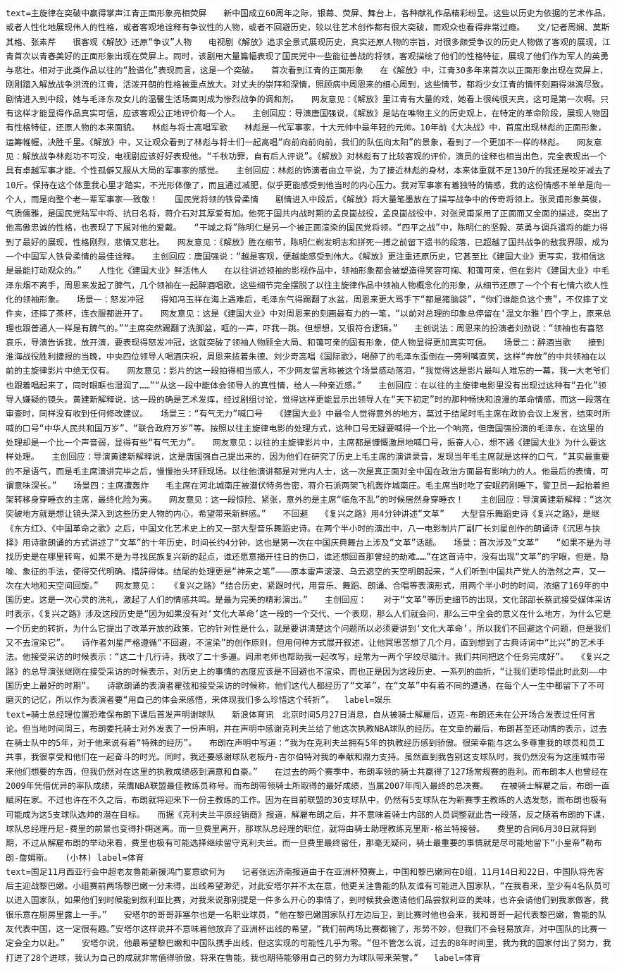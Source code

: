     text=主旋律在突破中赢得掌声江青正面形象亮相荧屏　　新中国成立60周年之际，银幕、荧屏、舞台上，各种献礼作品精彩纷呈。这些以历史为依据的艺术作品，或者人性化地展现伟人的性格，或者客观地诠释有争议性的人物，或者不回避历史，较以往艺术创作都有很大突破，而观众也看得非常过瘾。　　文/记者周娴、莫斯其格、张素芹　　很客观《解放》还原“争议”人物　　电视剧《解放》追求全景式展现历史，真实还原人物的宗旨，对很多颇受争议的历史人物做了客观的展现，江青首次以青春美好的正面形象出现在荧屏上。同时，该剧用大量篇幅表现了国民党中一些能征善战的将领，客观描绘了他们的性格特征，展现了他们作为军人的英勇与悲壮。相对于此类作品以往的“脸谱化”表现而言，这是一个突破。　　首次看到江青的正面形象　　在《解放》中，江青30多年来首次以正面形象出现在荧屏上，刚刚踏入解放战争洪流的江青，活泼开朗的性格被重点放大。对丈夫的崇拜和深情，照顾病中周恩来的细心周到，这些情节，都将少女江青的情怀刻画得淋漓尽致。剧情进入到中段，她与毛泽东及女儿的温馨生活场面则成为惨烈战争的调和剂。　　网友意见：《解放》里江青有大量的戏，她看上很纯很天真，这可是第一次啊。只有这样才能显得作品真实可信，应该客观公正地评价每一个人。　　主创回应：导演唐国强说，《解放》是站在唯物主义的历史观上，在特定的革命阶段，展现人物固有性格特征，还原人物的本来面貌。　　林彪与将士高唱军歌　　林彪是一代军事家，十大元帅中最年轻的元帅。10年前《大决战》中，首度出现林彪的正面形象，运筹帷幄，决胜千里。《解放》中，又让观众看到了林彪与将士们一起高唱“向前向前向前，我们的队伍向太阳”的景象，看到了一个更加不一样的林彪。　　网友意见：解放战争林彪功不可没，电视剧应该好好表现他。“千秋功罪，自有后人评说”。《解放》对林彪有了比较客观的评价，演员的诠释也相当出色，完全表现出一个具有卓越军事才能、个性孤僻又服从大局的军事家的感觉。　　主创回应：林彪的饰演者由立平说，为了接近林彪的身材，本来体重就不足130斤的我还是咬牙减去了10斤。保持在这个体重我心里才踏实，不光形体像了，而且通过减肥，似乎更能感受到他当时的内心压力。我对军事家有着独特的情感，我的这份情感不单单是向一个人，而是向整个老一辈军事家——致敬！　　国民党将领的铁骨柔情　　剧情进入中段后，《解放》将大量笔墨放在了描写战争中的传奇将领上。张灵甫形象英俊，气质儒雅，是国民党陆军中将、抗日名将，蒋介石对其厚爱有加。他死于国共内战时期的孟良崮战役，孟良崮战役中，对张灵甫采用了正面而又全面的描述，突出了他高傲忠诚的性格，也表现了下属对他的爱戴。　　“干城之将”陈明仁是另一个被正面渲染的国民党将领。“四平之战”中，陈明仁的坚毅、英勇与调兵遣将的能力得到了最好的展现，性格刚烈，悲情又悲壮。　　网友意见：《解放》胜在细节，陈明仁剃发明志和拼死一搏之前留下遗书的段落，已超越了国共战争的敌我界限，成为一个中国军人铁骨柔情的最佳诠释。　　主创回应：唐国强说：“越是客观，便越能感受到伟大。《解放》更注重还原历史，它甚至比《建国大业》更写实，我相信这是最能打动观众的。”　　人性化《建国大业》鲜活伟人　　在以往讲述领袖的影视作品中，领袖形象都会被塑造得笑容可掬、和蔼可亲，但在影片《建国大业》中毛泽东烟不离手，周恩来发起了脾气，几个领袖在一起醉酒唱歌，这些细节完全摆脱了以往主旋律作品中领袖人物概念化的形象，从细节还原了一个个有七情六欲人性化的领袖形象。　　场景一：怒发冲冠　　得知冯玉祥在海上遇难后，毛泽东气得踢翻了水盆，周恩来更大骂手下“都是猪脑袋”，“你们谁能负这个责”，不仅摔了文件夹，还摔了茶杯，连衣服都迸开了。　　网友意见：这是《建国大业》中对周恩来的刻画最有力的一笔，“以前对总理的印象总停留在‘温文尔雅’四个字上，原来总理也跟普通人一样是有脾气的。”“主席突然踢翻了洗脚盆，哐的一声，吓我一跳。但想想，又很符合逻辑。”　　主创说法：周恩来的扮演者刘劲说：“领袖也有喜怒哀乐，导演告诉我，放开演，要表现得怒发冲冠，这就突破了领袖人物顾全大局、和蔼可亲的固有形象，使人物显得更加真实可信。　　场景二：醉酒当歌　　接到淮海战役胜利捷报的当晚，中央四位领导人喝酒庆祝，周恩来揽着朱德、刘少奇高唱《国际歌》，喝醉了的毛泽东歪倒在一旁咧嘴直笑，这样“奔放”的中共领袖在以前的主旋律影片中绝无仅有。　　网友意见：影片的这一段拍得相当感人，不少网友留言称被这个场景感动落泪，“我觉得这是影片最叫人难忘的一幕，我一大老爷们也跟着唱起来了，同时眼眶也湿润了……”“从这一段中能体会领导人的真性情，给人一种亲近感。”　　主创回应：在以往的主旋律电影里没有出现过这种有“丑化”领导人嫌疑的镜头。黄建新解释说，这一段的确是艺术发挥，经过剧组讨论，觉得这样更能显示出领导人在“天下初定”时的那种畅快和浪漫的革命情感，而这一段落在审查时，同样没有收到任何修改建议。　　场景三：“有气无力”喊口号　　《建国大业》中最令人觉得意外的地方，莫过于结尾时毛主席在政协会议上发言，结束时所喊的口号“中华人民共和国万岁”、“联合政府万岁”等。按照以往主旋律电影的处理方式，这种口号无疑要喊得一个比一个响亮，但唐国强扮演的毛泽东，在这里的处理却是一个比一个声音弱，显得有些“有气无力”。　　网友意见：以往的主旋律影片中，主席都是慷慨激昂地喊口号，振奋人心，想不通《建国大业》为什么要这样处理。　　主创回应：导演黄建新解释说，这是唐国强自己提出来的，因为他们在研究了历史上毛主席的演讲录音，发现当年毛主席就是这样的口气，“其实最重要的不是语气，而是毛主席演讲完毕之后，慢慢抬头环顾现场。以往他演讲都是对党内人士，这一次是真正面对全中国在政治方面最有影响力的人。他最后的表情，可谓意味深长。”　　场景四：主席遭轰炸　　毛主席在河北城南庄被潜伏特务告密，蒋介石派两架飞机轰炸城南庄。毛主席当时吃了安眠药刚睡下，警卫员一起抬着担架转移身穿睡衣的主席，最终化险为夷。　　网友意见：这一段惊险、紧张，意外的是主席“临危不乱”的时候居然身穿睡衣！　　主创回应：导演黄建新解释：“这次突破地方就是想让镜头深入到这些历史人物的内心，希望带来新鲜感。”　　不回避　　《复兴之路》用4分钟讲述“文革”　　大型音乐舞蹈史诗《复兴之路》，是继《东方红》、《中国革命之歌》之后，中国文化艺术史上的又一部大型音乐舞蹈史诗。在两个半小时的演出中，八一电影制片厂副厂长刘星创作的朗诵诗《沉思与抉择》用诗歌朗诵的方式讲述了“文革”的十年历史，时间长约4分钟，这也是第一次在中国庆典舞台上涉及“文革”话题。　　场景：首次涉及“文革”　　“如果不是为寻找历史是在哪里转弯，如果不是为寻找民族复兴新的起点，谁还愿意揭开往日的伤口，谁还想回首那曾经的劫难……”在这首诗中，没有出现“文革”的字眼，但是，隐喻、象征的手法，使得交代明确、措辞得体。结尾的处理更是“神来之笔”———原本雷声滚滚、乌云遮空的天空明朗起来，“人们听到中国共产党人的浩然之声，又一次在大地和天空间回旋。”　　网友意见：　　《复兴之路》“结合历史，紧跟时代，用音乐、舞蹈、朗诵、合唱等表演形式，用两个半小时的时间，浓缩了169年的中国历史。这是一次心灵的洗礼，激起了人们的情感共鸣。是最为完美的精彩演出。”　　主创回应：　　对于“文革”等历史细节的出现，文化部部长蔡武接受媒体采访时表示，《复兴之路》涉及这段历史是“因为如果没有对‘文化大革命’这一段的一个交代、一个表现，那么人们就会问，那么三中全会的意义在什么地方，为什么它是一个历史的转折，为什么它提出了改革开放的政策，它的针对性是什么，就是要讲清楚这个问题所以必须要讲到‘文化大革命’，所以我们不回避这个问题，但是我们又不去渲染它”。　　诗作者刘星严格遵循“不回避，不渲染”的创作原则，但用何种方式展开叙述，让他冥思苦想了几个月，直到想到了古典诗词中“比兴”的艺术手法。他接受采访的时候表示：“这二十几行诗，我改了二十多遍。阎肃老师也帮助我一起改写，经常为一两个字绞尽脑汁。我们共同把这个任务完成好”。　　《复兴之路》的总导演张继刚在接受采访的时候表示，对历史上的事情的态度应该是不回避也不渲染，而也正是因为这段历史、一系列的曲折，“让我们更珍惜此时此刻——中国历史上最好的时期”。　　诗歌朗诵的表演者瞿弦和接受采访的时候称，他们这代人都经历了“文革”，在“文革”中有着不同的遭遇，在每个人一生中都留下了不可磨灭的记忆，所以作为表演者要“用自己的体会来感悟，来体现我们多么珍惜这个转折”。	label=娱乐
    text=骑士总经理位置恐难保布朗下课后首发声明谢球队　　新浪体育讯　北京时间5月27日消息，自从被骑士解雇后，迈克-布朗还未在公开场合发表过任何言论。但当地时间周三，布朗委托骑士对外发表了一份声明，并在声明中感谢克利夫兰给了他这次执教NBA球队的经历。在文章的最后，布朗甚至还动情的表示，过去在骑士队中的5年，对于他来说有着“特殊的经历”。　　布朗在声明中写道：“我为在克利夫兰拥有5年的执教经历感到骄傲。很荣幸能与这么多尊重我的球员和员工共事，我很享受和他们在一起奋斗的时光。同时，我还要感谢球队老板丹-吉尔伯特对我的奉献和鼎力支持。虽然直到我告别这支球队时，我仍然没有为这座城市带来他们想要的东西，但我仍然对在这里的执教成绩感到满意和自豪。”　　在过去的两个赛季中，布朗率领的骑士共赢得了127场常规赛的胜利。而布朗本人也曾经在2009年凭借优异的率队成绩，荣膺NBA联盟最佳教练员称号。而布朗带领骑士所取得的最好成绩，当属2007年闯入最终的总决赛。　　在被骑士解雇之后，布朗一直赋闲在家。不过也许在不久之后，布朗就将迎来下一份主教练的工作。因为在目前联盟的30支球队中，仍然有5支球队在为新赛季主教练的人选发愁，而布朗也极有可能成为这5支球队选帅的潜在目标。　　而据《克利夫兰平原经销商》报道，解雇布朗之后，并不意味着骑士内部的人员调整就此告一段落，反之随着布朗的下课，球队总经理丹尼-费里的前景也变得扑朔迷离。而一旦费里离开，那球队总经理的职位，就将由骑士助理教练克里斯-格兰特接替。　　费里的合同6月30日就将到期，不过从解雇布朗的举动来看，费里也极有可能选择继续留守克利夫兰。而一旦费里最终留任，那毫无疑问，骑士最重要的事情就是尽可能地留下“小皇帝”勒布朗-詹姆斯。　　(小林)	label=体育
    text=国足11月西亚行会中超老友鲁能新援鸿门宴意欲何为　　记者张远济南报道由于在亚洲杯预赛上，中国和黎巴嫩同在D组，11月14日和22日，中国队将先客后主迎战黎巴嫩。小组赛前两场黎巴嫩一分未得，出线希望渺茫，对此安塔尔并不太在意，他更关注鲁能的队友谁有可能进入国家队，“在我看来，至少有4名队员可以进入国家队，如果他们到时候能到叙利亚比赛，对我来说那别提是一件多么开心的事情了，到时候我会邀请他们品尝叙利亚的美味，也许会请他们到我家做客，我很乐意在厨房里露上一手。”　　安塔尔的哥哥菲塞尔也是一名职业球员，“他在黎巴嫩国家队打左边后卫，到比赛时他也会来，我和哥哥一起代表黎巴嫩，鲁能的队友代表中国，这一定很有趣。”安塔尔这样说并不意味着他放弃了亚洲杯出线的希望，“我们前两场比赛都输了，形势不妙，但我们不会轻易放弃，对中国队的比赛一定会全力以赴。”　　安塔尔说，他最希望黎巴嫩和中国队携手出线，但这实现的可能性几乎为零。“但不管怎么说，过去的8年时间里，我为我的国家付出了努力，我打进了28个进球，我认为自己的成就非常值得骄傲，将来在鲁能，我也期待能够用自己的努力为球队带来荣誉。”	label=体育
